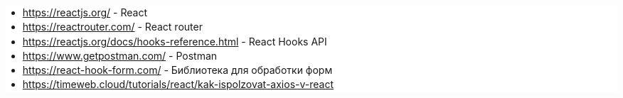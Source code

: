 - https://reactjs.org/ - React
- https://reactrouter.com/ - React router
- https://reactjs.org/docs/hooks-reference.html - React Hooks API
- https://www.getpostman.com/ - Postman
- https://react-hook-form.com/ - Библиотека для обработки форм
- https://timeweb.cloud/tutorials/react/kak-ispolzovat-axios-v-react 
